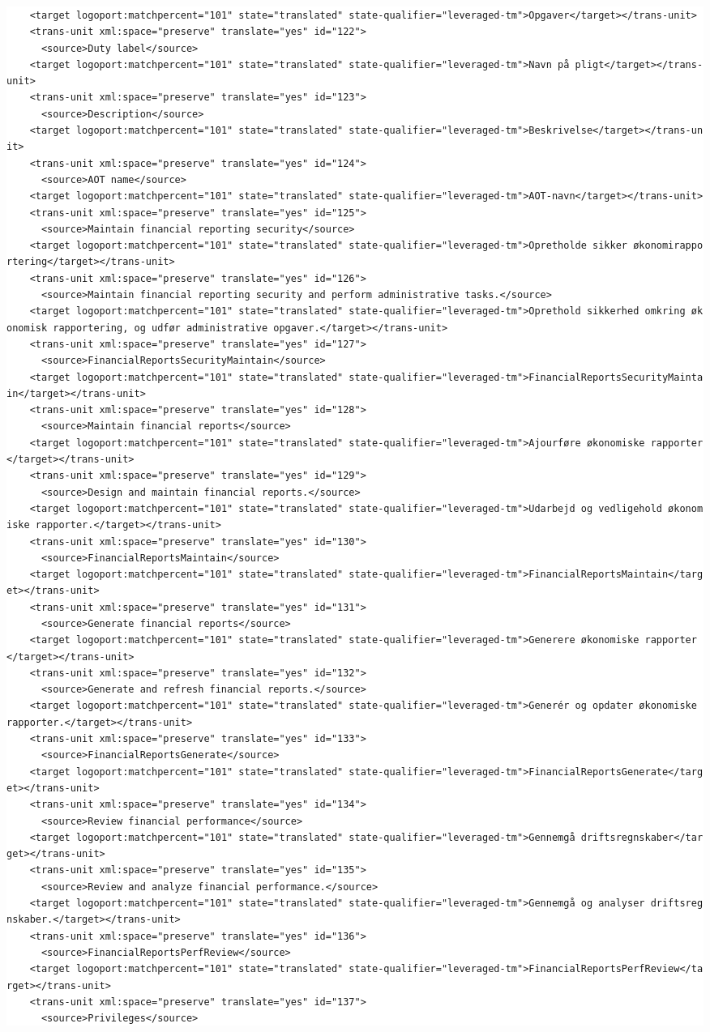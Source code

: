         <target logoport:matchpercent="101" state="translated" state-qualifier="leveraged-tm">Opgaver</target></trans-unit>
        <trans-unit xml:space="preserve" translate="yes" id="122">
          <source>Duty label</source>
        <target logoport:matchpercent="101" state="translated" state-qualifier="leveraged-tm">Navn på pligt</target></trans-unit>
        <trans-unit xml:space="preserve" translate="yes" id="123">
          <source>Description</source>
        <target logoport:matchpercent="101" state="translated" state-qualifier="leveraged-tm">Beskrivelse</target></trans-unit>
        <trans-unit xml:space="preserve" translate="yes" id="124">
          <source>AOT name</source>
        <target logoport:matchpercent="101" state="translated" state-qualifier="leveraged-tm">AOT-navn</target></trans-unit>
        <trans-unit xml:space="preserve" translate="yes" id="125">
          <source>Maintain financial reporting security</source>
        <target logoport:matchpercent="101" state="translated" state-qualifier="leveraged-tm">Opretholde sikker økonomirapportering</target></trans-unit>
        <trans-unit xml:space="preserve" translate="yes" id="126">
          <source>Maintain financial reporting security and perform administrative tasks.</source>
        <target logoport:matchpercent="101" state="translated" state-qualifier="leveraged-tm">Oprethold sikkerhed omkring økonomisk rapportering, og udfør administrative opgaver.</target></trans-unit>
        <trans-unit xml:space="preserve" translate="yes" id="127">
          <source>FinancialReportsSecurityMaintain</source>
        <target logoport:matchpercent="101" state="translated" state-qualifier="leveraged-tm">FinancialReportsSecurityMaintain</target></trans-unit>
        <trans-unit xml:space="preserve" translate="yes" id="128">
          <source>Maintain financial reports</source>
        <target logoport:matchpercent="101" state="translated" state-qualifier="leveraged-tm">Ajourføre økonomiske rapporter</target></trans-unit>
        <trans-unit xml:space="preserve" translate="yes" id="129">
          <source>Design and maintain financial reports.</source>
        <target logoport:matchpercent="101" state="translated" state-qualifier="leveraged-tm">Udarbejd og vedligehold økonomiske rapporter.</target></trans-unit>
        <trans-unit xml:space="preserve" translate="yes" id="130">
          <source>FinancialReportsMaintain</source>
        <target logoport:matchpercent="101" state="translated" state-qualifier="leveraged-tm">FinancialReportsMaintain</target></trans-unit>
        <trans-unit xml:space="preserve" translate="yes" id="131">
          <source>Generate financial reports</source>
        <target logoport:matchpercent="101" state="translated" state-qualifier="leveraged-tm">Generere økonomiske rapporter</target></trans-unit>
        <trans-unit xml:space="preserve" translate="yes" id="132">
          <source>Generate and refresh financial reports.</source>
        <target logoport:matchpercent="101" state="translated" state-qualifier="leveraged-tm">Generér og opdater økonomiske rapporter.</target></trans-unit>
        <trans-unit xml:space="preserve" translate="yes" id="133">
          <source>FinancialReportsGenerate</source>
        <target logoport:matchpercent="101" state="translated" state-qualifier="leveraged-tm">FinancialReportsGenerate</target></trans-unit>
        <trans-unit xml:space="preserve" translate="yes" id="134">
          <source>Review financial performance</source>
        <target logoport:matchpercent="101" state="translated" state-qualifier="leveraged-tm">Gennemgå driftsregnskaber</target></trans-unit>
        <trans-unit xml:space="preserve" translate="yes" id="135">
          <source>Review and analyze financial performance.</source>
        <target logoport:matchpercent="101" state="translated" state-qualifier="leveraged-tm">Gennemgå og analyser driftsregnskaber.</target></trans-unit>
        <trans-unit xml:space="preserve" translate="yes" id="136">
          <source>FinancialReportsPerfReview</source>
        <target logoport:matchpercent="101" state="translated" state-qualifier="leveraged-tm">FinancialReportsPerfReview</target></trans-unit>
        <trans-unit xml:space="preserve" translate="yes" id="137">
          <source>Privileges</source>